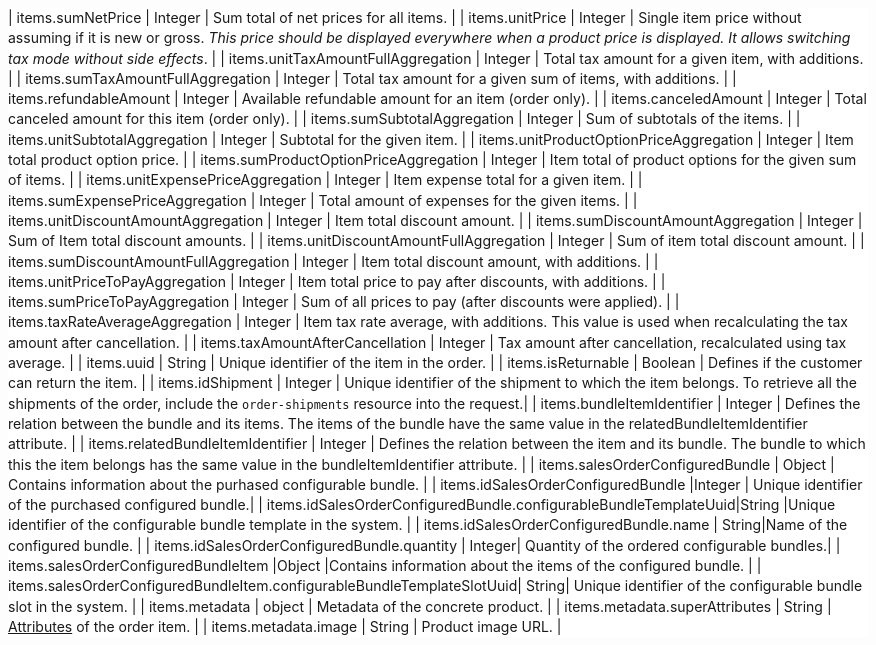 | items.sumNetPrice                       | Integer | Sum total of net prices for all items.                       |
| items.unitPrice                         | Integer | Single item price without assuming if it is new or gross. *This price should be displayed everywhere when a product price is displayed. It allows switching tax mode without side effects*. |
| items.unitTaxAmountFullAggregation      | Integer | Total tax amount for a given item, with additions.           |
| items.sumTaxAmountFullAggregation       | Integer | Total tax amount for a given sum of items, with additions.   |
| items.refundableAmount                  | Integer | Available refundable amount for an item (order only).        |
| items.canceledAmount                    | Integer | Total canceled amount for this item (order only).            |
| items.sumSubtotalAggregation            | Integer | Sum of subtotals of the items.                               |
| items.unitSubtotalAggregation           | Integer | Subtotal for the given item.                                 |
| items.unitProductOptionPriceAggregation | Integer | Item total product option price.                             |
| items.sumProductOptionPriceAggregation  | Integer | Item total of product options for the given sum of items.    |
| items.unitExpensePriceAggregation       | Integer | Item expense total for a given item.                         |
| items.sumExpensePriceAggregation        | Integer | Total amount of expenses for the given items.                |
| items.unitDiscountAmountAggregation     | Integer | Item total discount amount.                                  |
| items.sumDiscountAmountAggregation      | Integer | Sum of Item total discount amounts.                          |
| items.unitDiscountAmountFullAggregation | Integer | Sum of item total discount amount.                           |
| items.sumDiscountAmountFullAggregation  | Integer | Item total discount amount, with additions.                  |
| items.unitPriceToPayAggregation         | Integer | Item total price to pay after discounts, with additions.     |
| items.sumPriceToPayAggregation          | Integer | Sum of all prices to pay (after discounts were applied).     |
| items.taxRateAverageAggregation         | Integer | Item tax rate average, with additions. This value is used when recalculating the tax amount after cancellation. |
| items.taxAmountAfterCancellation        | Integer | Tax amount after cancellation, recalculated using tax average. |
| items.uuid                              | String  | Unique identifier of the item in the order.                  |
| items.isReturnable                      | Boolean | Defines if the customer can return the item.                 |
| items.idShipment                        | Integer | Unique identifier of the shipment to which the item belongs. To retrieve all the shipments of the order, include the `order-shipments` resource into the request.|
| items.bundleItemIdentifier                    | Integer | Defines the relation between the bundle and its items. The items of the bundle have the same value in the relatedBundleItemIdentifier attribute. |
| items.relatedBundleItemIdentifier             | Integer | Defines the relation between the item and its bundle. The bundle to which this the item belongs has the same value in the bundleItemIdentifier attribute. |
| items.salesOrderConfiguredBundle | Object | Contains information about the purhased configurable bundle. |
| items.idSalesOrderConfiguredBundle |Integer | Unique identifier of the purchased configured bundle.|
| items.idSalesOrderConfiguredBundle.configurableBundleTemplateUuid|String |Unique identifier of the configurable bundle template in the system. |
| items.idSalesOrderConfiguredBundle.name | String|Name of the configured bundle. |
| items.idSalesOrderConfiguredBundle.quantity | Integer| Quantity of the ordered configurable bundles.|
| items.salesOrderConfiguredBundleItem |Object |Contains information about the items of the configured bundle. |
| items.salesOrderConfiguredBundleItem.configurableBundleTemplateSlotUuid| String| Unique identifier of the configurable bundle slot in the system. |
| items.metadata                          | object  | Metadata of the concrete product.                            |
| items.metadata.superAttributes          | String  | [Attributes](/docs/scos/user/features/{{page.version}}/product-feature-overview/product-attributes-overview.html) of the order item. |
| items.metadata.image                    | String  | Product image URL.                                           |
